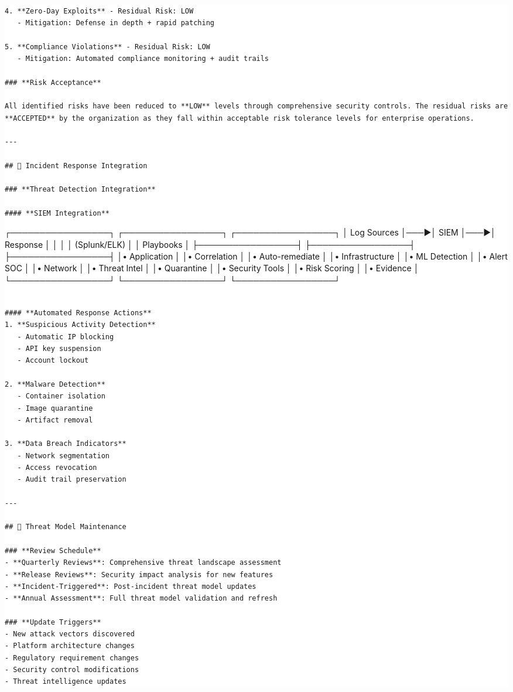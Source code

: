 ```
4. **Zero-Day Exploits** - Residual Risk: LOW
   - Mitigation: Defense in depth + rapid patching

5. **Compliance Violations** - Residual Risk: LOW
   - Mitigation: Automated compliance monitoring + audit trails

### **Risk Acceptance**

All identified risks have been reduced to **LOW** levels through comprehensive security controls. The residual risks are **ACCEPTED** by the organization as they fall within acceptable risk tolerance levels for enterprise operations.

---

## 🚨 Incident Response Integration

### **Threat Detection Integration**

#### **SIEM Integration**
```
┌─────────────────┐    ┌─────────────────┐    ┌─────────────────┐
│   Log Sources   │───▶│      SIEM       │───▶│   Response      │
│                 │    │   (Splunk/ELK)  │    │   Playbooks     │
├─────────────────┤    ├─────────────────┤    ├─────────────────┤
│• Application    │    │• Correlation    │    │• Auto-remediate │
│• Infrastructure │    │• ML Detection   │    │• Alert SOC      │
│• Network        │    │• Threat Intel   │    │• Quarantine     │
│• Security Tools │    │• Risk Scoring   │    │• Evidence       │
└─────────────────┘    └─────────────────┘    └─────────────────┘
```

#### **Automated Response Actions**
1. **Suspicious Activity Detection**
   - Automatic IP blocking
   - API key suspension
   - Account lockout

2. **Malware Detection**
   - Container isolation
   - Image quarantine
   - Artifact removal

3. **Data Breach Indicators**
   - Network segmentation
   - Access revocation
   - Audit trail preservation

---

## 🔄 Threat Model Maintenance

### **Review Schedule**
- **Quarterly Reviews**: Comprehensive threat landscape assessment
- **Release Reviews**: Security impact analysis for new features
- **Incident-Triggered**: Post-incident threat model updates
- **Annual Assessment**: Full threat model validation and refresh

### **Update Triggers**
- New attack vectors discovered
- Platform architecture changes
- Regulatory requirement changes
- Security control modifications
- Threat intelligence updates
```